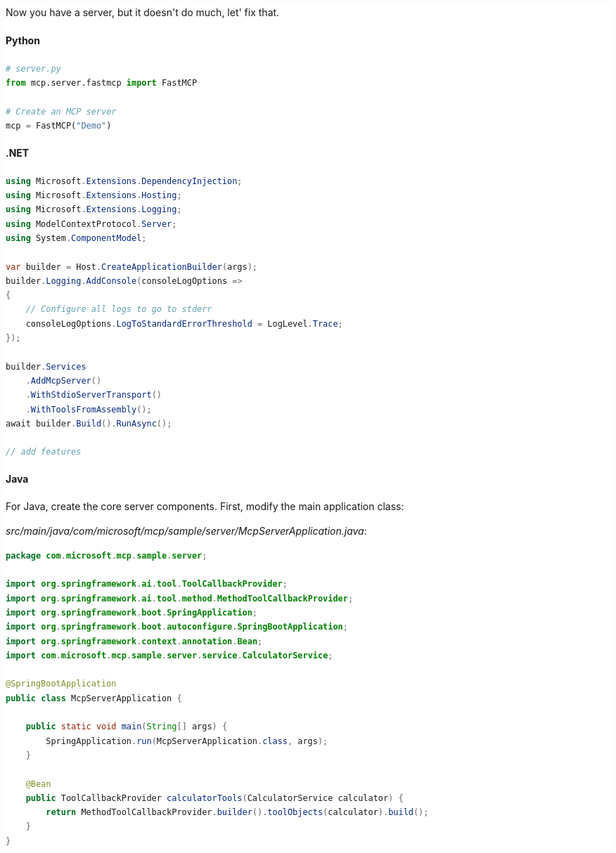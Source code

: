 Now you have a server, but it doesn't do much, let' fix that.

#### Python

```python
# server.py
from mcp.server.fastmcp import FastMCP

# Create an MCP server
mcp = FastMCP("Demo")
```

#### .NET

```csharp
using Microsoft.Extensions.DependencyInjection;
using Microsoft.Extensions.Hosting;
using Microsoft.Extensions.Logging;
using ModelContextProtocol.Server;
using System.ComponentModel;

var builder = Host.CreateApplicationBuilder(args);
builder.Logging.AddConsole(consoleLogOptions =>
{
    // Configure all logs to go to stderr
    consoleLogOptions.LogToStandardErrorThreshold = LogLevel.Trace;
});

builder.Services
    .AddMcpServer()
    .WithStdioServerTransport()
    .WithToolsFromAssembly();
await builder.Build().RunAsync();

// add features
```

#### Java

For Java, create the core server components. First, modify the main application class:

*src/main/java/com/microsoft/mcp/sample/server/McpServerApplication.java*:

```java
package com.microsoft.mcp.sample.server;

import org.springframework.ai.tool.ToolCallbackProvider;
import org.springframework.ai.tool.method.MethodToolCallbackProvider;
import org.springframework.boot.SpringApplication;
import org.springframework.boot.autoconfigure.SpringBootApplication;
import org.springframework.context.annotation.Bean;
import com.microsoft.mcp.sample.server.service.CalculatorService;

@SpringBootApplication
public class McpServerApplication {

    public static void main(String[] args) {
        SpringApplication.run(McpServerApplication.class, args);
    }
    
    @Bean
    public ToolCallbackProvider calculatorTools(CalculatorService calculator) {
        return MethodToolCallbackProvider.builder().toolObjects(calculator).build();
    }
}
```
